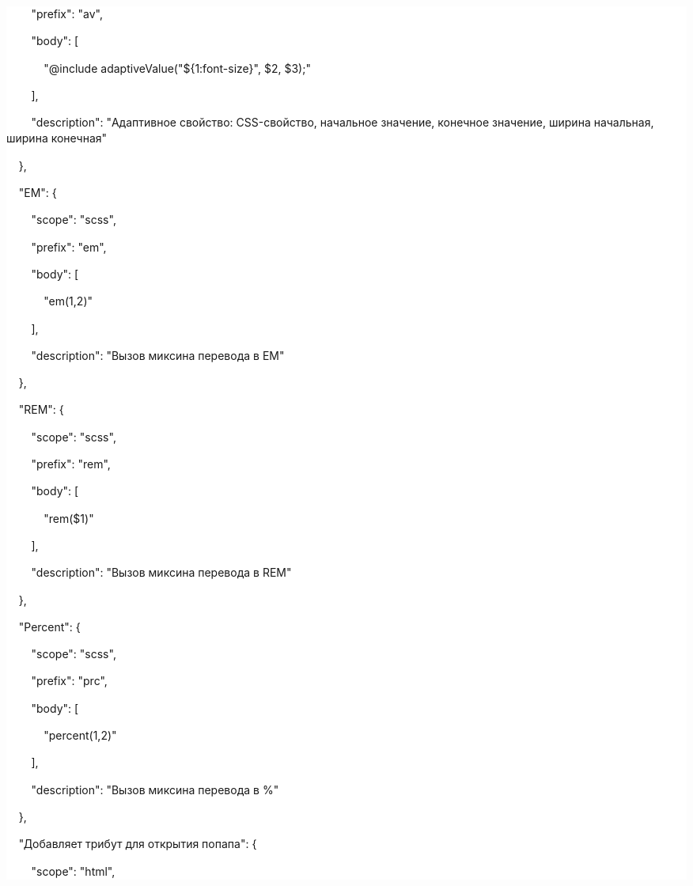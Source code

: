         "prefix": "av",

        "body": [

            "@include adaptiveValue(\"${1:font-size}\", $2, $3);"

        ],

        "description": "Адаптивное свойство: CSS-свойство, начальное значение, конечное значение, ширина начальная, ширина конечная"

    },

    "EM": {

        "scope": "scss",

        "prefix": "em",

        "body": [

            "em($1,$2)"

        ],

        "description": "Вызов миксина перевода в EM"

    },

    "REM": {

        "scope": "scss",

        "prefix": "rem",

        "body": [

            "rem($1)"

        ],

        "description": "Вызов миксина перевода в REM"

    },

    "Percent": {

        "scope": "scss",

        "prefix": "prc",

        "body": [

            "percent($1,$2)"

        ],

        "description": "Вызов миксина перевода в %"

    },

    "Добавляет трибут для открытия попапа": {

        "scope": "html",
